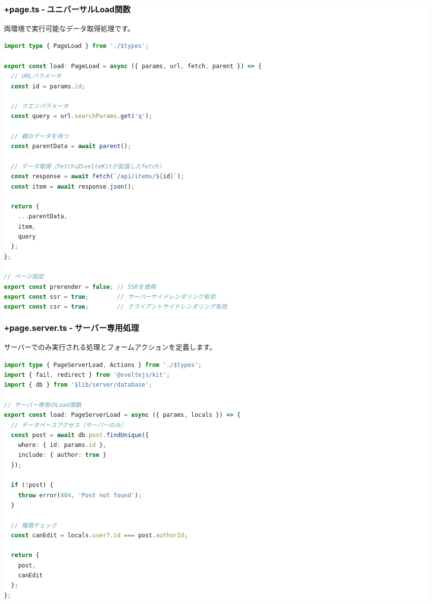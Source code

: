 ```svelte
```

### +page.ts - ユニバーサルLoad関数

両環境で実行可能なデータ取得処理です。

```typescript
import type { PageLoad } from './$types';

export const load: PageLoad = async ({ params, url, fetch, parent }) => {
  // URLパラメータ
  const id = params.id;
  
  // クエリパラメータ
  const query = url.searchParams.get('q');
  
  // 親のデータを待つ
  const parentData = await parent();
  
  // データ取得（fetchはSvelteKitが拡張したfetch）
  const response = await fetch(`/api/items/${id}`);
  const item = await response.json();
  
  return {
    ...parentData,
    item,
    query
  };
};

// ページ設定
export const prerender = false; // SSRを使用
export const ssr = true;        // サーバーサイドレンダリング有効
export const csr = true;        // クライアントサイドレンダリング有効
```

### +page.server.ts - サーバー専用処理

サーバーでのみ実行される処理とフォームアクションを定義します。

```typescript
import type { PageServerLoad, Actions } from './$types';
import { fail, redirect } from '@sveltejs/kit';
import { db } from '$lib/server/database';

// サーバー専用のLoad関数
export const load: PageServerLoad = async ({ params, locals }) => {
  // データベースアクセス（サーバーのみ）
  const post = await db.post.findUnique({
    where: { id: params.id },
    include: { author: true }
  });
  
  if (!post) {
    throw error(404, 'Post not found');
  }
  
  // 権限チェック
  const canEdit = locals.user?.id === post.authorId;
  
  return {
    post,
    canEdit
  };
};
```